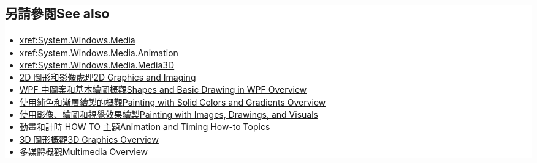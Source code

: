 ## <a name="see-also"></a><span data-ttu-id="e49b6-181">另請參閱</span><span class="sxs-lookup"><span data-stu-id="e49b6-181">See also</span></span>

- <xref:System.Windows.Media>
- <xref:System.Windows.Media.Animation>
- <xref:System.Windows.Media.Media3D>
- [<span data-ttu-id="e49b6-182">2D 圖形和影像處理</span><span class="sxs-lookup"><span data-stu-id="e49b6-182">2D Graphics and Imaging</span></span>](../advanced/optimizing-performance-2d-graphics-and-imaging.md)
- [<span data-ttu-id="e49b6-183">WPF 中圖案和基本繪圖概觀</span><span class="sxs-lookup"><span data-stu-id="e49b6-183">Shapes and Basic Drawing in WPF Overview</span></span>](shapes-and-basic-drawing-in-wpf-overview.md)
- [<span data-ttu-id="e49b6-184">使用純色和漸層繪製的概觀</span><span class="sxs-lookup"><span data-stu-id="e49b6-184">Painting with Solid Colors and Gradients Overview</span></span>](painting-with-solid-colors-and-gradients-overview.md)
- [<span data-ttu-id="e49b6-185">使用影像、繪圖和視覺效果繪製</span><span class="sxs-lookup"><span data-stu-id="e49b6-185">Painting with Images, Drawings, and Visuals</span></span>](painting-with-images-drawings-and-visuals.md)
- [<span data-ttu-id="e49b6-186">動畫和計時 HOW TO 主題</span><span class="sxs-lookup"><span data-stu-id="e49b6-186">Animation and Timing How-to Topics</span></span>](animation-and-timing-how-to-topics.md)
- [<span data-ttu-id="e49b6-187">3D 圖形概觀</span><span class="sxs-lookup"><span data-stu-id="e49b6-187">3D Graphics Overview</span></span>](3-d-graphics-overview.md)
- [<span data-ttu-id="e49b6-188">多媒體概觀</span><span class="sxs-lookup"><span data-stu-id="e49b6-188">Multimedia Overview</span></span>](multimedia-overview.md)
